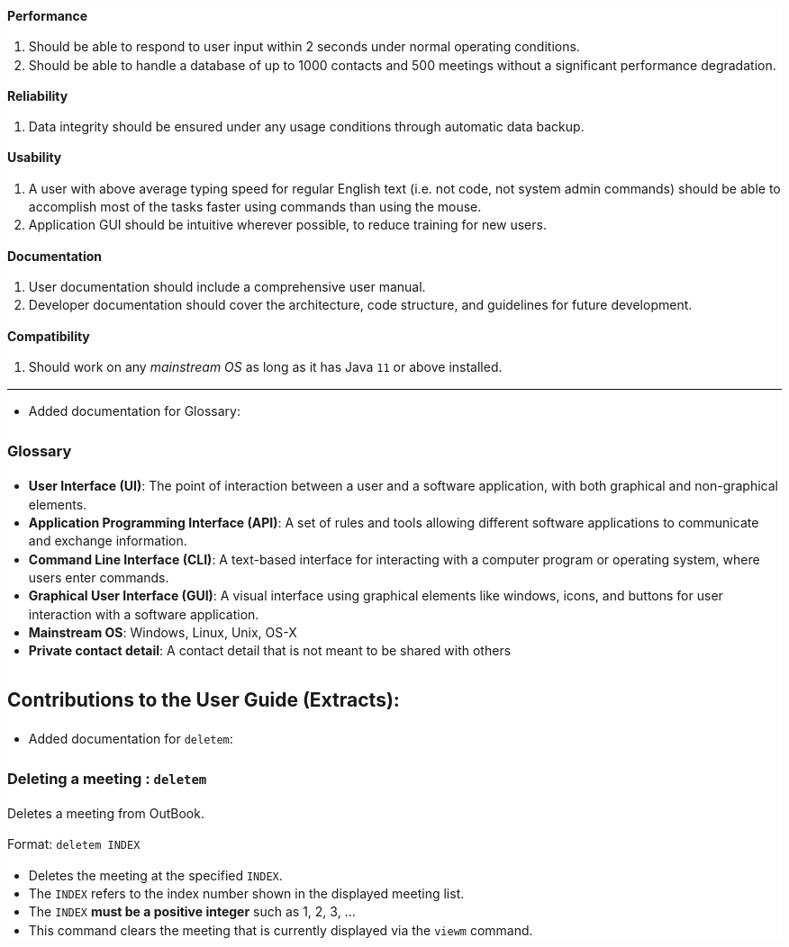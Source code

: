 **Performance**

1.  Should be able to respond to user input within 2 seconds under normal operating conditions.
2.  Should be able to handle a database of up to 1000 contacts and 500 meetings without a significant performance degradation.

**Reliability**

1.  Data integrity should be ensured under any usage conditions through automatic data backup.

**Usability**

1.  A user with above average typing speed for regular English text (i.e. not code, not system admin commands) should be able to accomplish most of the tasks faster using commands than using the mouse.
2.  Application GUI should be intuitive wherever possible, to reduce training for new users.

**Documentation**

1.  User documentation should include a comprehensive user manual.
2.  Developer documentation should cover the architecture, code structure, and guidelines for future development.

**Compatibility**

1.  Should work on any _mainstream OS_ as long as it has Java `11` or above installed.

---

- Added documentation for Glossary:

### Glossary

- **User Interface (UI)**: The point of interaction between a user and a software application, with both graphical and non-graphical elements.
- **Application Programming Interface (API)**: A set of rules and tools allowing different software applications to communicate and exchange information.
- **Command Line Interface (CLI)**: A text-based interface for interacting with a computer program or operating system, where users enter commands.
- **Graphical User Interface (GUI)**: A visual interface using graphical elements like windows, icons, and buttons for user interaction with a software application.
- **Mainstream OS**: Windows, Linux, Unix, OS-X
- **Private contact detail**: A contact detail that is not meant to be shared with others

<div style="page-break-after: always;"></div>

## Contributions to the User Guide (Extracts):
- Added documentation for `deletem`:

### Deleting a meeting : `deletem`

Deletes a meeting from OutBook.

Format: `deletem INDEX`

- Deletes the meeting at the specified `INDEX`.
- The `INDEX` refers to the index number shown in the displayed meeting list.
- The `INDEX` **must be a positive integer** such as 1, 2, 3, …​
- This command clears the meeting that is currently displayed via the `viewm` command.
